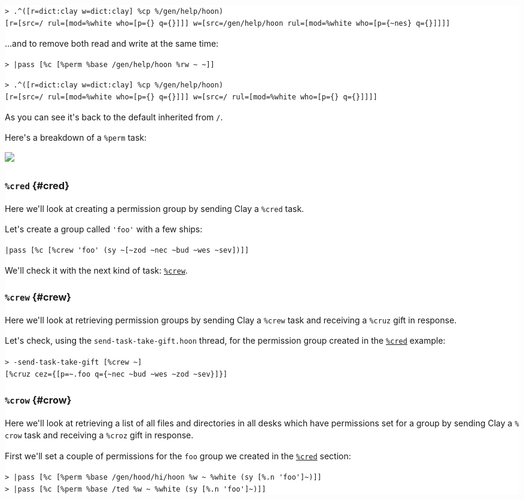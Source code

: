 ```
> .^([r=dict:clay w=dict:clay] %cp %/gen/help/hoon)
[r=[src=/ rul=[mod=%white who=[p={} q={}]]] w=[src=/gen/help/hoon rul=[mod=%white who=[p={~nes} q={}]]]]
```

...and to remove both read and write at the same time:

```
> |pass [%c [%perm %base /gen/help/hoon %rw ~ ~]]
```

```
> .^([r=dict:clay w=dict:clay] %cp %/gen/help/hoon)
[r=[src=/ rul=[mod=%white who=[p={} q={}]]] w=[src=/ rul=[mod=%white who=[p={} q={}]]]]
```

As you can see it's back to the default inherited from `/`.

Here's a breakdown of a `%perm` task:

![](https://media.urbit.org/docs/arvo/clay/perm-diagram.png)

### `%cred` {#cred}

Here we'll look at creating a permission group by sending Clay a `%cred` task.

Let's create a group called `'foo'` with a few ships:

```
|pass [%c [%crew 'foo' (sy ~[~zod ~nec ~bud ~wes ~sev])]]
```

We'll check it with the next kind of task: [`%crew`](#crew).

### `%crew` {#crew}

Here we'll look at retrieving permission groups by sending Clay a `%crew` task and receiving a `%cruz` gift in response.

Let's check, using the `send-task-take-gift.hoon` thread, for the permission group created in the [`%cred`](#cred) example:

```
> -send-task-take-gift [%crew ~]
[%cruz cez={[p=~.foo q={~nec ~bud ~wes ~zod ~sev}]}]
```

### `%crow` {#crow}

Here we'll look at retrieving a list of all files and directories in all desks which have permissions set for a group by sending Clay a `%crow` task and receiving a `%croz` gift in response.

First we'll set a couple of permissions for the `foo` group we created in the [`%cred`](#cred) section:

```
> |pass [%c [%perm %base /gen/hood/hi/hoon %w ~ %white (sy [%.n 'foo']~)]]
> |pass [%c [%perm %base /ted %w ~ %white (sy [%.n 'foo']~)]]
```
